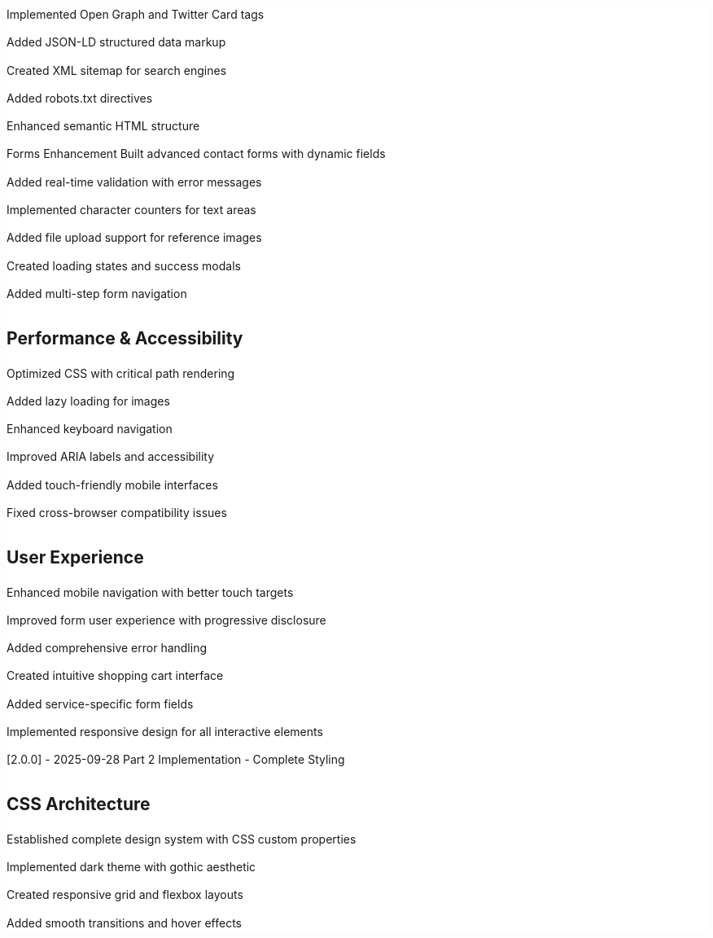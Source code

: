 Implemented Open Graph and Twitter Card tags

Added JSON-LD structured data markup

Created XML sitemap for search engines

Added robots.txt directives

Enhanced semantic HTML structure

Forms Enhancement
Built advanced contact forms with dynamic fields

Added real-time validation with error messages

Implemented character counters for text areas

Added file upload support for reference images

Created loading states and success modals

Added multi-step form navigation

## Performance & Accessibility
Optimized CSS with critical path rendering

Added lazy loading for images

Enhanced keyboard navigation

Improved ARIA labels and accessibility

Added touch-friendly mobile interfaces

Fixed cross-browser compatibility issues

## User Experience
Enhanced mobile navigation with better touch targets

Improved form user experience with progressive disclosure

Added comprehensive error handling

Created intuitive shopping cart interface

Added service-specific form fields

Implemented responsive design for all interactive elements

[2.0.0] - 2025-09-28
Part 2 Implementation - Complete Styling

## CSS Architecture
Established complete design system with CSS custom properties

Implemented dark theme with gothic aesthetic

Created responsive grid and flexbox layouts

Added smooth transitions and hover effects
